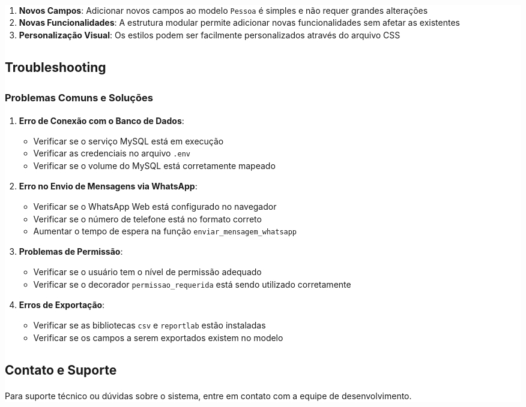 1. **Novos Campos**: Adicionar novos campos ao modelo `Pessoa` é simples e não requer grandes alterações
2. **Novas Funcionalidades**: A estrutura modular permite adicionar novas funcionalidades sem afetar as existentes
3. **Personalização Visual**: Os estilos podem ser facilmente personalizados através do arquivo CSS

## Troubleshooting

### Problemas Comuns e Soluções

1. **Erro de Conexão com o Banco de Dados**:
   - Verificar se o serviço MySQL está em execução
   - Verificar as credenciais no arquivo `.env`
   - Verificar se o volume do MySQL está corretamente mapeado

2. **Erro no Envio de Mensagens via WhatsApp**:
   - Verificar se o WhatsApp Web está configurado no navegador
   - Verificar se o número de telefone está no formato correto
   - Aumentar o tempo de espera na função `enviar_mensagem_whatsapp`

3. **Problemas de Permissão**:
   - Verificar se o usuário tem o nível de permissão adequado
   - Verificar se o decorador `permissao_requerida` está sendo utilizado corretamente

4. **Erros de Exportação**:
   - Verificar se as bibliotecas `csv` e `reportlab` estão instaladas
   - Verificar se os campos a serem exportados existem no modelo

## Contato e Suporte

Para suporte técnico ou dúvidas sobre o sistema, entre em contato com a equipe de desenvolvimento.
